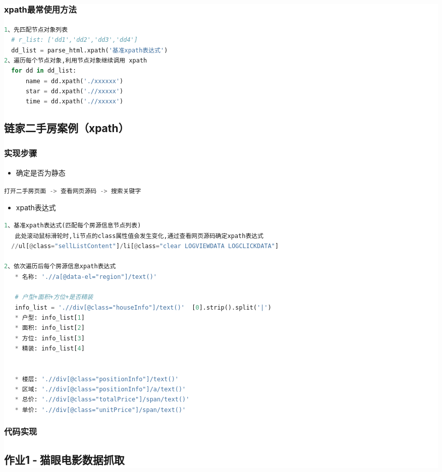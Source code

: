 ### xpath最常使用方法

```python
1、先匹配节点对象列表
  # r_list: ['dd1','dd2','dd3','dd4']
  dd_list = parse_html.xpath('基准xpath表达式')
2、遍历每个节点对象,利用节点对象继续调用 xpath
  for dd in dd_list:
      name = dd.xpath('./xxxxxx')
      star = dd.xpath('.//xxxxx')
      time = dd.xpath('.//xxxxx')
```

## 链家二手房案例（xpath）

### 实现步骤

- 确定是否为静态

```python
打开二手房页面 -> 查看网页源码 -> 搜索关键字
```

- xpath表达式

```python
1、基准xpath表达式(匹配每个房源信息节点列表)
   此处滚动鼠标滑轮时,li节点的class属性值会发生变化,通过查看网页源码确定xpath表达式
  //ul[@class="sellListContent"]/li[@class="clear LOGVIEWDATA LOGCLICKDATA"]

2、依次遍历后每个房源信息xpath表达式
   * 名称: './/a[@data-el="region"]/text()'
   
   # 户型+面积+方位+是否精装
   info_list = './/div[@class="houseInfo"]/text()'  [0].strip().split('|')
   * 户型: info_list[1]
   * 面积: info_list[2]
   * 方位: info_list[3]
   * 精装: info_list[4]
   

   * 楼层: './/div[@class="positionInfo"]/text()'
   * 区域: './/div[@class="positionInfo"]/a/text()'
   * 总价: './/div[@class="totalPrice"]/span/text()'
   * 单价: './/div[@class="unitPrice"]/span/text()'
```

### 代码实现

```python

```

## 作业1 - 猫眼电影数据抓取

